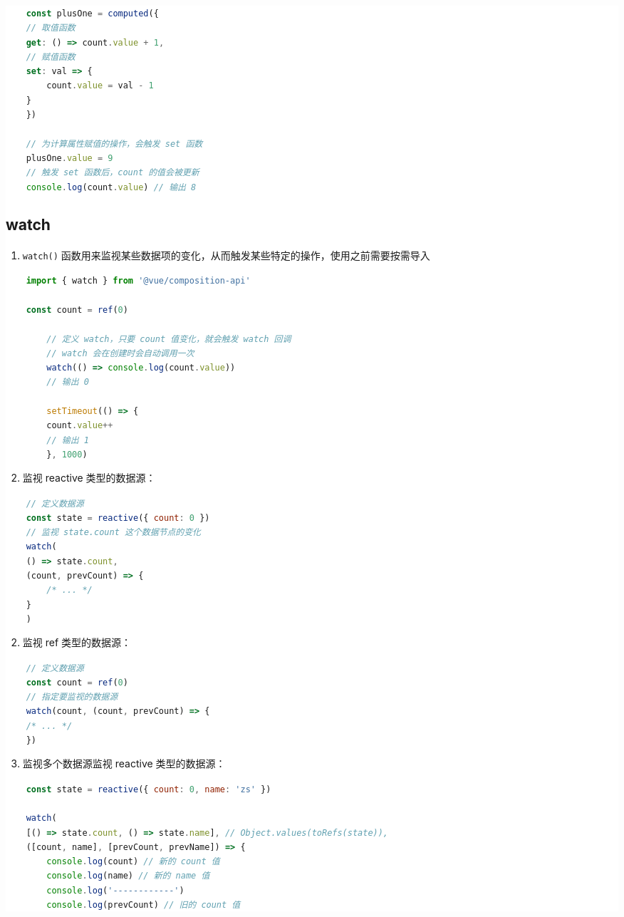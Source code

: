 ```js
    const plusOne = computed({
    // 取值函数
    get: () => count.value + 1,
    // 赋值函数
    set: val => {
        count.value = val - 1
    }
    })

    // 为计算属性赋值的操作，会触发 set 函数
    plusOne.value = 9
    // 触发 set 函数后，count 的值会被更新
    console.log(count.value) // 输出 8
```
## watch
1. `watch()` 函数用来监视某些数据项的变化，从而触发某些特定的操作，使用之前需要按需导入
```js
    import { watch } from '@vue/composition-api'

    const count = ref(0)

        // 定义 watch，只要 count 值变化，就会触发 watch 回调
        // watch 会在创建时会自动调用一次
        watch(() => console.log(count.value))
        // 输出 0

        setTimeout(() => {
        count.value++
        // 输出 1
        }, 1000)
```
2. 监视 reactive 类型的数据源：
```js
    // 定义数据源
    const state = reactive({ count: 0 })
    // 监视 state.count 这个数据节点的变化
    watch(
    () => state.count,
    (count, prevCount) => {
        /* ... */
    }
    )
```
2. 监视 ref 类型的数据源：
```js
    // 定义数据源
    const count = ref(0)
    // 指定要监视的数据源
    watch(count, (count, prevCount) => {
    /* ... */
    })
```
3. 监视多个数据源监视 reactive 类型的数据源：
```js
    const state = reactive({ count: 0, name: 'zs' })

    watch(
    [() => state.count, () => state.name], // Object.values(toRefs(state)),
    ([count, name], [prevCount, prevName]) => {
        console.log(count) // 新的 count 值
        console.log(name) // 新的 name 值
        console.log('------------')
        console.log(prevCount) // 旧的 count 值
```